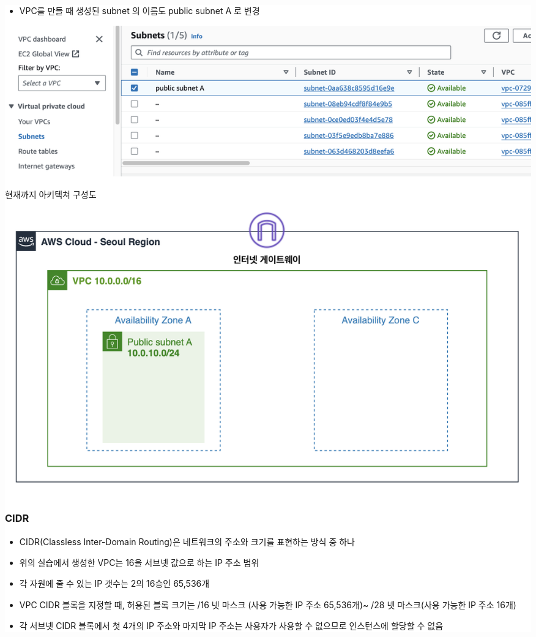 - VPC를 만들 때 생성된 subnet 의 이름도 public subnet A 로 변경

![vpc 생성](/asset/aws/core/vpc/6.png)

현재까지 아키텍쳐 구성도

![vpc 생성](/asset/aws/core/vpc/7.png)

### CIDR

- CIDR(Classless Inter-Domain Routing)은 네트워크의 주소와 크기를 표현하는 방식 중 하나
- 위의 실습에서 생성한 VPC는 16을 서브넷 값으로 하는 IP 주소 범위
- 각 자원에 줄 수 있는 IP 갯수는 2의 16승인 65,536개

- VPC CIDR 블록을 지정할 때, 허용된 블록 크기는 /16 넷 마스크
  (사용 가능한 IP 주소 65,536개)~ /28 넷 마스크(사용 가능한 IP 주소 16개)
- 각 서브넷 CIDR 블록에서 첫 4개의 IP 주소와 마지막 IP 주소는 사용자가 사용할 수 없으므로
  인스턴스에 할당할 수 없음
